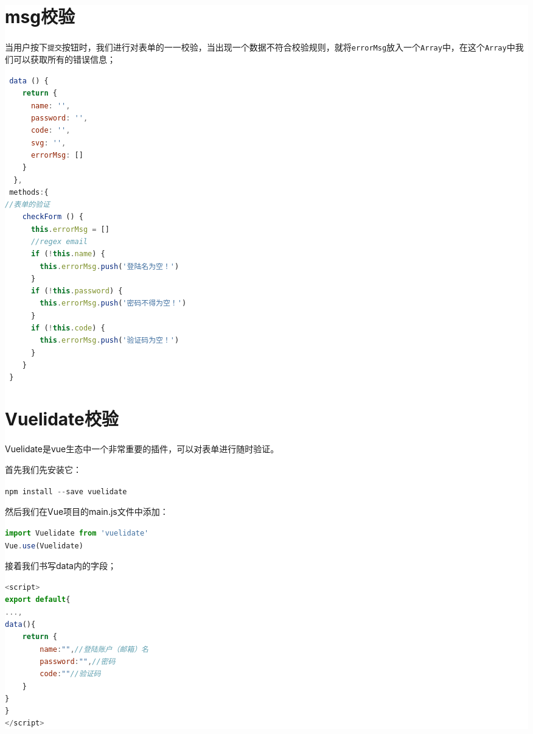 # msg校验

当用户按下`提交`按钮时，我们进行对表单的一一校验，当出现一个数据不符合校验规则，就将`errorMsg`放入一个`Array`中，在这个`Array`中我们可以获取所有的错误信息；

~~~js
 data () {
    return {
      name: '',
      password: '',
      code: '',
      svg: '',
      errorMsg: []
    }
  },
 methods:{
//表单的验证
    checkForm () {
      this.errorMsg = []
      //regex email
      if (!this.name) {
        this.errorMsg.push('登陆名为空！')
      }
      if (!this.password) {
        this.errorMsg.push('密码不得为空！')
      }
      if (!this.code) {
        this.errorMsg.push('验证码为空！')
      }
    }
 }
~~~

# Vuelidate校验

Vuelidate是vue生态中一个非常重要的插件，可以对表单进行随时验证。

首先我们先安装它：

~~~js
npm install --save vuelidate
~~~

然后我们在Vue项目的main.js文件中添加：

~~~js
import Vuelidate from 'vuelidate'
Vue.use(Vuelidate)
~~~

接着我们书写data内的字段；

~~~js
<script> 
export default{
...,
data(){
    return {
        name:"",//登陆账户（邮箱）名
        password:"",//密码
        code:""//验证码
    }
}
}
</script>
~~~
